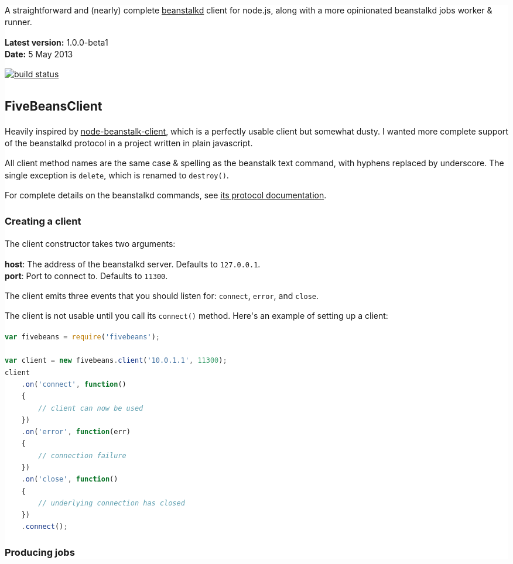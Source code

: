 
A straightforward and (nearly) complete [beanstalkd](http://kr.github.com/beanstalkd/) client for node.js, along with a more opinionated beanstalkd jobs worker & runner.

__Latest version:__ 1.0.0-beta1  
__Date:__ 5 May 2013

[![build status](https://secure.travis-ci.org/ceejbot/fivebeans.png)](http://travis-ci.org/ceejbot/fivebeans)

## FiveBeansClient

Heavily inspired by [node-beanstalk-client](https://github.com/benlund/node-beanstalk-client), which is a perfectly usable client but somewhat dusty. I wanted more complete support of the beanstalkd protocol in a project written in plain javascript.

All client method names are the same case & spelling as the beanstalk text command, with hyphens replaced by underscore. The single exception is `delete`, which is renamed to `destroy()`.

For complete details on the beanstalkd commands, see [its protocol documentation](https://github.com/kr/beanstalkd/blob/master/doc/protocol.md).

### Creating a client

The client constructor takes two arguments:

__host__: The address of the beanstalkd server. Defaults to `127.0.0.1`.  
__port__: Port to connect to. Defaults to `11300`.

The client emits three events that you should listen for: `connect`, `error`, and `close`.

The client is not usable until you call its `connect()` method. Here's an example of setting up a client:

```javascript
var fivebeans = require('fivebeans');

var client = new fivebeans.client('10.0.1.1', 11300);
client
    .on('connect', function()
    {
        // client can now be used
    })
    .on('error', function(err)
    {
        // connection failure    
    })
    .on('close', function()
    {
        // underlying connection has closed
    })
    .connect();
```

### Producing jobs

